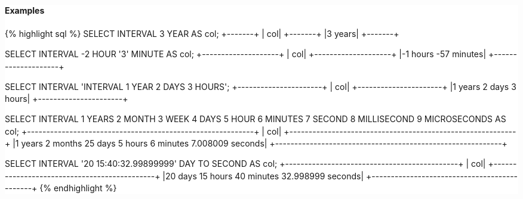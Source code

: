   </dd>
</dl>

#### Examples

{% highlight sql %}
SELECT INTERVAL 3 YEAR AS col;
+-------+
|    col|
+-------+
|3 years|
+-------+

SELECT INTERVAL -2 HOUR '3' MINUTE AS col;
+--------------------+
|                 col|
+--------------------+
|-1 hours -57 minutes|
+--------------------+

SELECT INTERVAL 'INTERVAL 1 YEAR 2 DAYS 3 HOURS';
+----------------------+
|                   col|
+----------------------+
|1 years 2 days 3 hours|
+----------------------+

SELECT INTERVAL 1 YEARS 2 MONTH 3 WEEK 4 DAYS 5 HOUR 6 MINUTES 7 SECOND 8
    MILLISECOND 9 MICROSECONDS AS col;
+-----------------------------------------------------------+
|                                                        col|
+-----------------------------------------------------------+
|1 years 2 months 25 days 5 hours 6 minutes 7.008009 seconds|
+-----------------------------------------------------------+

SELECT INTERVAL '20 15:40:32.99899999' DAY TO SECOND AS col;
+---------------------------------------------+
|                                          col|
+---------------------------------------------+
|20 days 15 hours 40 minutes 32.998999 seconds|
+---------------------------------------------+
{% endhighlight %}

